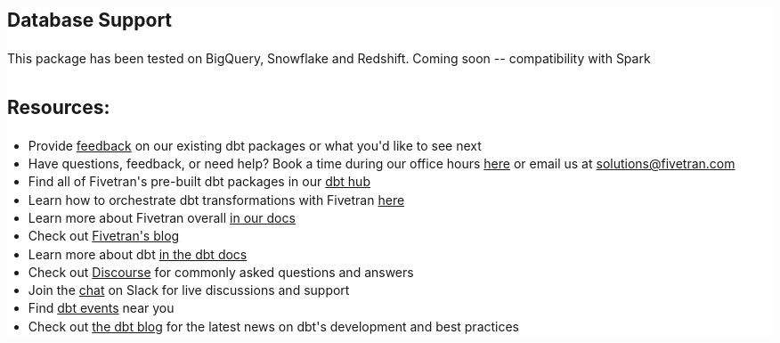 ## Database Support
This package has been tested on BigQuery, Snowflake and Redshift.
Coming soon -- compatibility with Spark

## Resources:
- Provide [feedback](https://www.surveymonkey.com/r/DQ7K7WW) on our existing dbt packages or what you'd like to see next
- Have questions, feedback, or need help? Book a time during our office hours [here](https://calendly.com/fivetran-solutions-team/fivetran-solutions-team-office-hours) or email us at solutions@fivetran.com
- Find all of Fivetran's pre-built dbt packages in our [dbt hub](https://hub.getdbt.com/fivetran/)
- Learn how to orchestrate dbt transformations with Fivetran [here](https://fivetran.com/docs/transformations/dbt)
- Learn more about Fivetran overall [in our docs](https://fivetran.com/docs)
- Check out [Fivetran's blog](https://fivetran.com/blog)
- Learn more about dbt [in the dbt docs](https://docs.getdbt.com/docs/introduction)
- Check out [Discourse](https://discourse.getdbt.com/) for commonly asked questions and answers
- Join the [chat](http://slack.getdbt.com/) on Slack for live discussions and support
- Find [dbt events](https://events.getdbt.com) near you
- Check out [the dbt blog](https://blog.getdbt.com/) for the latest news on dbt's development and best practices
